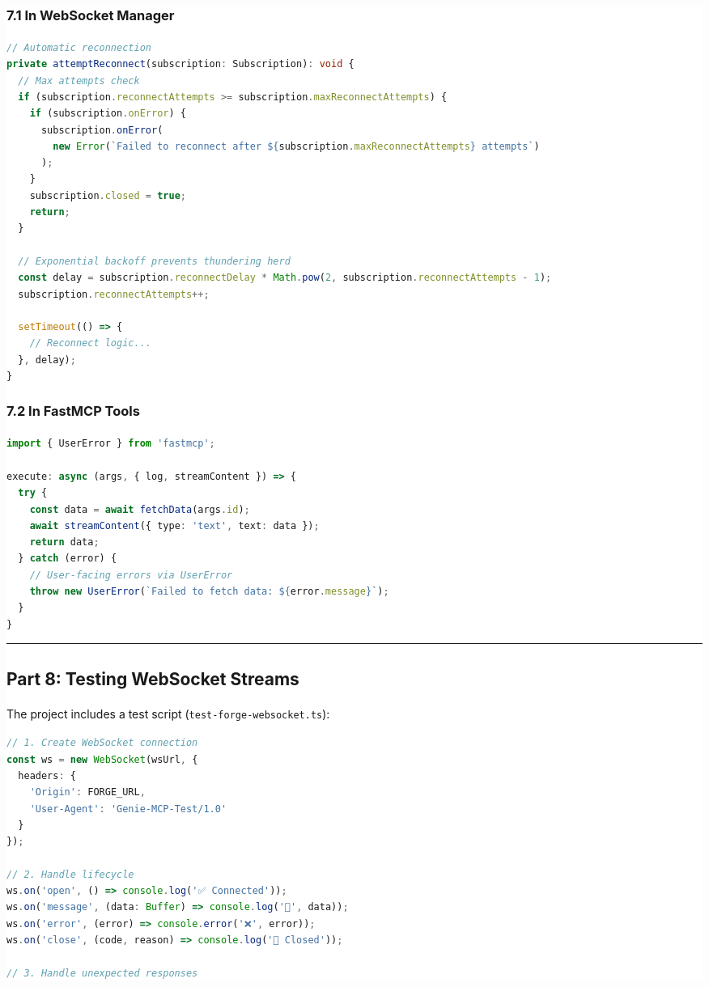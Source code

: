 ### 7.1 In WebSocket Manager

```typescript
// Automatic reconnection
private attemptReconnect(subscription: Subscription): void {
  // Max attempts check
  if (subscription.reconnectAttempts >= subscription.maxReconnectAttempts) {
    if (subscription.onError) {
      subscription.onError(
        new Error(`Failed to reconnect after ${subscription.maxReconnectAttempts} attempts`)
      );
    }
    subscription.closed = true;
    return;
  }

  // Exponential backoff prevents thundering herd
  const delay = subscription.reconnectDelay * Math.pow(2, subscription.reconnectAttempts - 1);
  subscription.reconnectAttempts++;
  
  setTimeout(() => {
    // Reconnect logic...
  }, delay);
}
```

### 7.2 In FastMCP Tools

```typescript
import { UserError } from 'fastmcp';

execute: async (args, { log, streamContent }) => {
  try {
    const data = await fetchData(args.id);
    await streamContent({ type: 'text', text: data });
    return data;
  } catch (error) {
    // User-facing errors via UserError
    throw new UserError(`Failed to fetch data: ${error.message}`);
  }
}
```

---

## Part 8: Testing WebSocket Streams

The project includes a test script (`test-forge-websocket.ts`):

```typescript
// 1. Create WebSocket connection
const ws = new WebSocket(wsUrl, {
  headers: {
    'Origin': FORGE_URL,
    'User-Agent': 'Genie-MCP-Test/1.0'
  }
});

// 2. Handle lifecycle
ws.on('open', () => console.log('✅ Connected'));
ws.on('message', (data: Buffer) => console.log('📨', data));
ws.on('error', (error) => console.error('❌', error));
ws.on('close', (code, reason) => console.log('🔌 Closed'));

// 3. Handle unexpected responses
```